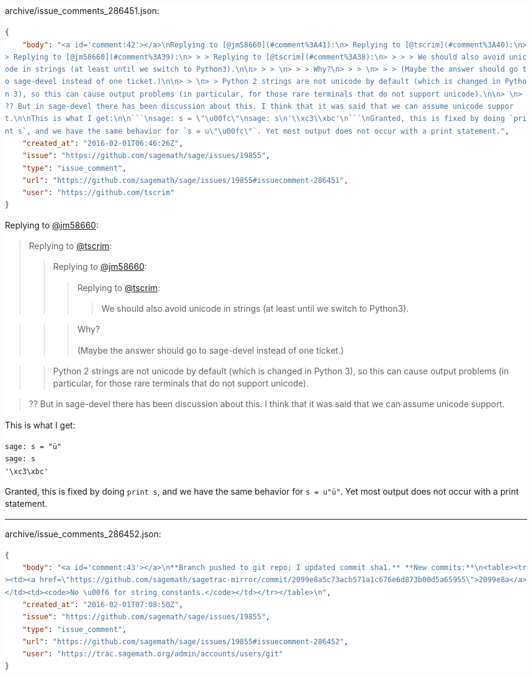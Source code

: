 archive/issue_comments_286451.json:
```json
{
    "body": "<a id='comment:42'></a>\nReplying to [@jm58660](#comment%3A41):\n> Replying to [@tscrim](#comment%3A40):\n> > Replying to [@jm58660](#comment%3A39):\n> > > Replying to [@tscrim](#comment%3A38):\n> > > > We should also avoid unicode in strings (at least until we switch to Python3).\n\n> > > \n> > > Why?\n> > > \n> > > (Maybe the answer should go to sage-devel instead of one ticket.)\n\n> > \n> > Python 2 strings are not unicode by default (which is changed in Python 3), so this can cause output problems (in particular, for those rare terminals that do not support unicode).\n\n> \n> ?? But in sage-devel there has been discussion about this. I think that it was said that we can assume unicode support.\n\nThis is what I get:\n\n```\nsage: s = \"\u00fc\"\nsage: s\n'\\xc3\\xbc'\n```\nGranted, this is fixed by doing `print s`, and we have the same behavior for `s = u\"\u00fc\"`. Yet most output does not occur with a print statement.",
    "created_at": "2016-02-01T06:46:26Z",
    "issue": "https://github.com/sagemath/sage/issues/19855",
    "type": "issue_comment",
    "url": "https://github.com/sagemath/sage/issues/19855#issuecomment-286451",
    "user": "https://github.com/tscrim"
}
```

<a id='comment:42'></a>
Replying to [@jm58660](#comment%3A41):
> Replying to [@tscrim](#comment%3A40):
> > Replying to [@jm58660](#comment%3A39):
> > > Replying to [@tscrim](#comment%3A38):
> > > > We should also avoid unicode in strings (at least until we switch to Python3).

> > > 
> > > Why?
> > > 
> > > (Maybe the answer should go to sage-devel instead of one ticket.)

> > 
> > Python 2 strings are not unicode by default (which is changed in Python 3), so this can cause output problems (in particular, for those rare terminals that do not support unicode).

> 
> ?? But in sage-devel there has been discussion about this. I think that it was said that we can assume unicode support.

This is what I get:

```
sage: s = "ü"
sage: s
'\xc3\xbc'
```
Granted, this is fixed by doing `print s`, and we have the same behavior for `s = u"ü"`. Yet most output does not occur with a print statement.



---

archive/issue_comments_286452.json:
```json
{
    "body": "<a id='comment:43'></a>\n**Branch pushed to git repo; I updated commit sha1.** **New commits:**\n<table><tr><td><a href=\"https://github.com/sagemath/sagetrac-mirror/commit/2099e8a5c73acb571a1c676e6d873b00d5a65955\">2099e8a</a></td><td><code>No \u00f6 for string constants.</code></td></tr></table>\n",
    "created_at": "2016-02-01T07:08:50Z",
    "issue": "https://github.com/sagemath/sage/issues/19855",
    "type": "issue_comment",
    "url": "https://github.com/sagemath/sage/issues/19855#issuecomment-286452",
    "user": "https://trac.sagemath.org/admin/accounts/users/git"
}
```